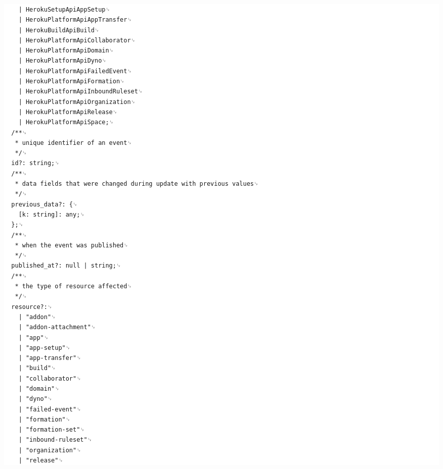         | HerokuSetupApiAppSetup␊
        | HerokuPlatformApiAppTransfer␊
        | HerokuBuildApiBuild␊
        | HerokuPlatformApiCollaborator␊
        | HerokuPlatformApiDomain␊
        | HerokuPlatformApiDyno␊
        | HerokuPlatformApiFailedEvent␊
        | HerokuPlatformApiFormation␊
        | HerokuPlatformApiInboundRuleset␊
        | HerokuPlatformApiOrganization␊
        | HerokuPlatformApiRelease␊
        | HerokuPlatformApiSpace;␊
      /**␊
       * unique identifier of an event␊
       */␊
      id?: string;␊
      /**␊
       * data fields that were changed during update with previous values␊
       */␊
      previous_data?: {␊
        [k: string]: any;␊
      };␊
      /**␊
       * when the event was published␊
       */␊
      published_at?: null | string;␊
      /**␊
       * the type of resource affected␊
       */␊
      resource?:␊
        | "addon"␊
        | "addon-attachment"␊
        | "app"␊
        | "app-setup"␊
        | "app-transfer"␊
        | "build"␊
        | "collaborator"␊
        | "domain"␊
        | "dyno"␊
        | "failed-event"␊
        | "formation"␊
        | "formation-set"␊
        | "inbound-ruleset"␊
        | "organization"␊
        | "release"␊
